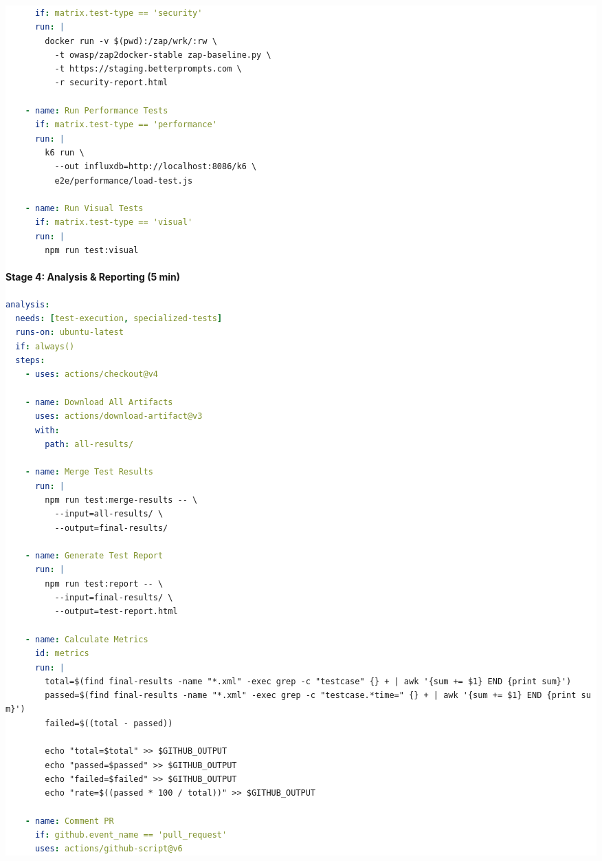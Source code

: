 ```yaml
      if: matrix.test-type == 'security'
      run: |
        docker run -v $(pwd):/zap/wrk/:rw \
          -t owasp/zap2docker-stable zap-baseline.py \
          -t https://staging.betterprompts.com \
          -r security-report.html
    
    - name: Run Performance Tests
      if: matrix.test-type == 'performance'
      run: |
        k6 run \
          --out influxdb=http://localhost:8086/k6 \
          e2e/performance/load-test.js
    
    - name: Run Visual Tests
      if: matrix.test-type == 'visual'
      run: |
        npm run test:visual
```

#### Stage 4: Analysis & Reporting (5 min)

```yaml
analysis:
  needs: [test-execution, specialized-tests]
  runs-on: ubuntu-latest
  if: always()
  steps:
    - uses: actions/checkout@v4
    
    - name: Download All Artifacts
      uses: actions/download-artifact@v3
      with:
        path: all-results/
    
    - name: Merge Test Results
      run: |
        npm run test:merge-results -- \
          --input=all-results/ \
          --output=final-results/
    
    - name: Generate Test Report
      run: |
        npm run test:report -- \
          --input=final-results/ \
          --output=test-report.html
    
    - name: Calculate Metrics
      id: metrics
      run: |
        total=$(find final-results -name "*.xml" -exec grep -c "testcase" {} + | awk '{sum += $1} END {print sum}')
        passed=$(find final-results -name "*.xml" -exec grep -c "testcase.*time=" {} + | awk '{sum += $1} END {print sum}')
        failed=$((total - passed))
        
        echo "total=$total" >> $GITHUB_OUTPUT
        echo "passed=$passed" >> $GITHUB_OUTPUT  
        echo "failed=$failed" >> $GITHUB_OUTPUT
        echo "rate=$((passed * 100 / total))" >> $GITHUB_OUTPUT
    
    - name: Comment PR
      if: github.event_name == 'pull_request'
      uses: actions/github-script@v6
```
